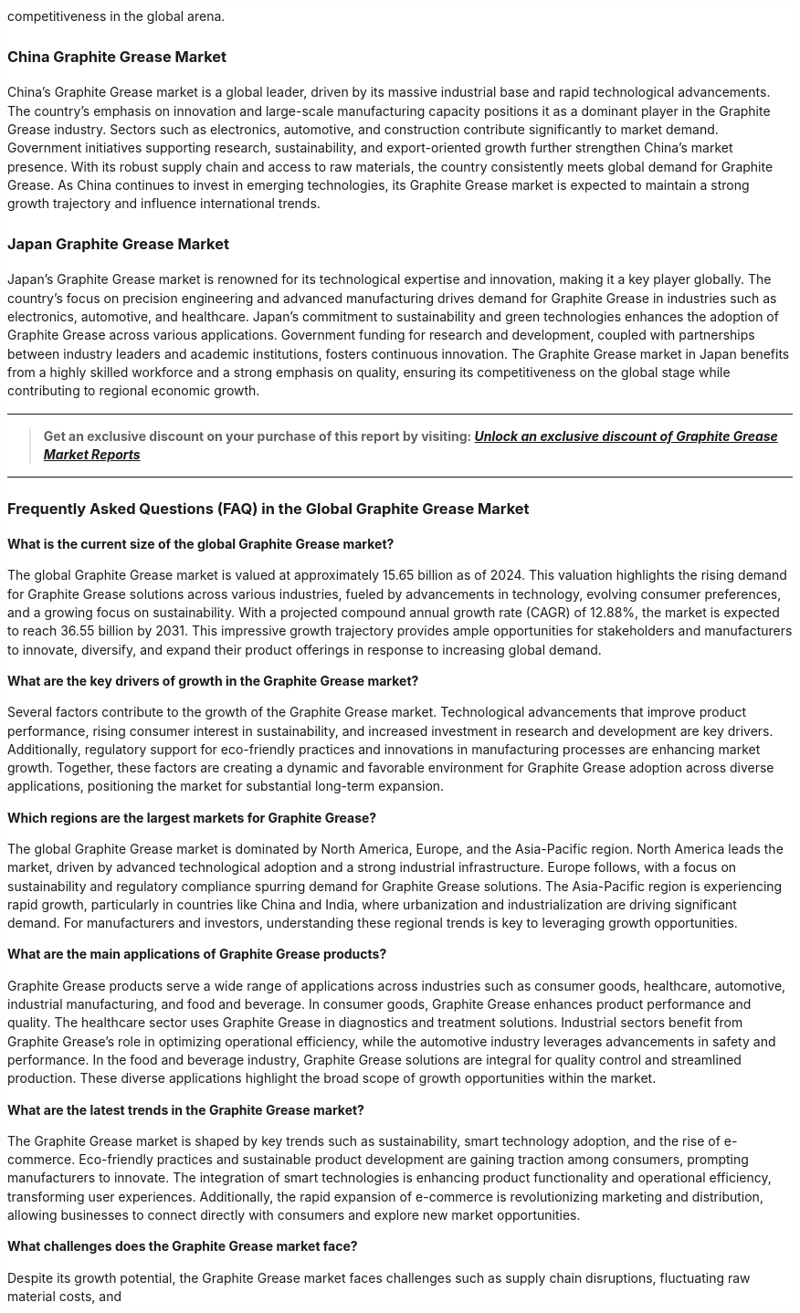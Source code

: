 competitiveness in the global arena.</p><h3>China Graphite Grease Market</h3><p>China&rsquo;s Graphite Grease market is a global leader, driven by its massive industrial base and rapid technological advancements. The country&rsquo;s emphasis on innovation and large-scale manufacturing capacity positions it as a dominant player in the Graphite Grease industry. Sectors such as electronics, automotive, and construction contribute significantly to market demand. Government initiatives supporting research, sustainability, and export-oriented growth further strengthen China&rsquo;s market presence. With its robust supply chain and access to raw materials, the country consistently meets global demand for Graphite Grease. As China continues to invest in emerging technologies, its Graphite Grease market is expected to maintain a strong growth trajectory and influence international trends.</p><h3>Japan Graphite Grease Market</h3><p>Japan&rsquo;s Graphite Grease market is renowned for its technological expertise and innovation, making it a key player globally. The country&rsquo;s focus on precision engineering and advanced manufacturing drives demand for Graphite Grease in industries such as electronics, automotive, and healthcare. Japan&rsquo;s commitment to sustainability and green technologies enhances the adoption of Graphite Grease across various applications. Government funding for research and development, coupled with partnerships between industry leaders and academic institutions, fosters continuous innovation. The Graphite Grease market in Japan benefits from a highly skilled workforce and a strong emphasis on quality, ensuring its competitiveness on the global stage while contributing to regional economic growth.</p><hr /><blockquote><p><strong>Get an exclusive discount on your purchase of this report by visiting: <em><a href="://marketresearchpulse.com/ask-for-discount/137726?utm_source=Github&amp;utm_medium=0117">Unlock an exclusive discount of Graphite Grease Market Reports</a></em>&nbsp;</strong></p></blockquote><hr /><h3>Frequently Asked Questions (FAQ) in the Global Graphite Grease Market</h3><p><strong>What is the current size of the global Graphite Grease market?</strong></p><p>The global Graphite Grease market is valued at approximately 15.65 billion as of 2024. This valuation highlights the rising demand for Graphite Grease solutions across various industries, fueled by advancements in technology, evolving consumer preferences, and a growing focus on sustainability. With a projected compound annual growth rate (CAGR) of 12.88%, the market is expected to reach 36.55 billion by 2031. This impressive growth trajectory provides ample opportunities for stakeholders and manufacturers to innovate, diversify, and expand their product offerings in response to increasing global demand.</p><p><strong>What are the key drivers of growth in the Graphite Grease market?</strong></p><p>Several factors contribute to the growth of the Graphite Grease market. Technological advancements that improve product performance, rising consumer interest in sustainability, and increased investment in research and development are key drivers. Additionally, regulatory support for eco-friendly practices and innovations in manufacturing processes are enhancing market growth. Together, these factors are creating a dynamic and favorable environment for Graphite Grease adoption across diverse applications, positioning the market for substantial long-term expansion.</p><p><strong>Which regions are the largest markets for Graphite Grease?</strong></p><p>The global Graphite Grease market is dominated by North America, Europe, and the Asia-Pacific region. North America leads the market, driven by advanced technological adoption and a strong industrial infrastructure. Europe follows, with a focus on sustainability and regulatory compliance spurring demand for Graphite Grease solutions. The Asia-Pacific region is experiencing rapid growth, particularly in countries like China and India, where urbanization and industrialization are driving significant demand. For manufacturers and investors, understanding these regional trends is key to leveraging growth opportunities.</p><p><strong>What are the main applications of Graphite Grease products?</strong></p><p>Graphite Grease products serve a wide range of applications across industries such as consumer goods, healthcare, automotive, industrial manufacturing, and food and beverage. In consumer goods, Graphite Grease enhances product performance and quality. The healthcare sector uses Graphite Grease in diagnostics and treatment solutions. Industrial sectors benefit from Graphite Grease&rsquo;s role in optimizing operational efficiency, while the automotive industry leverages advancements in safety and performance. In the food and beverage industry, Graphite Grease solutions are integral for quality control and streamlined production. These diverse applications highlight the broad scope of growth opportunities within the market.</p><p><strong>What are the latest trends in the Graphite Grease market?</strong></p><p>The Graphite Grease market is shaped by key trends such as sustainability, smart technology adoption, and the rise of e-commerce. Eco-friendly practices and sustainable product development are gaining traction among consumers, prompting manufacturers to innovate. The integration of smart technologies is enhancing product functionality and operational efficiency, transforming user experiences. Additionally, the rapid expansion of e-commerce is revolutionizing marketing and distribution, allowing businesses to connect directly with consumers and explore new market opportunities.</p><p><strong>What challenges does the Graphite Grease market face?</strong></p><p>Despite its growth potential, the Graphite Grease market faces challenges such as supply chain disruptions, fluctuating raw material costs, and